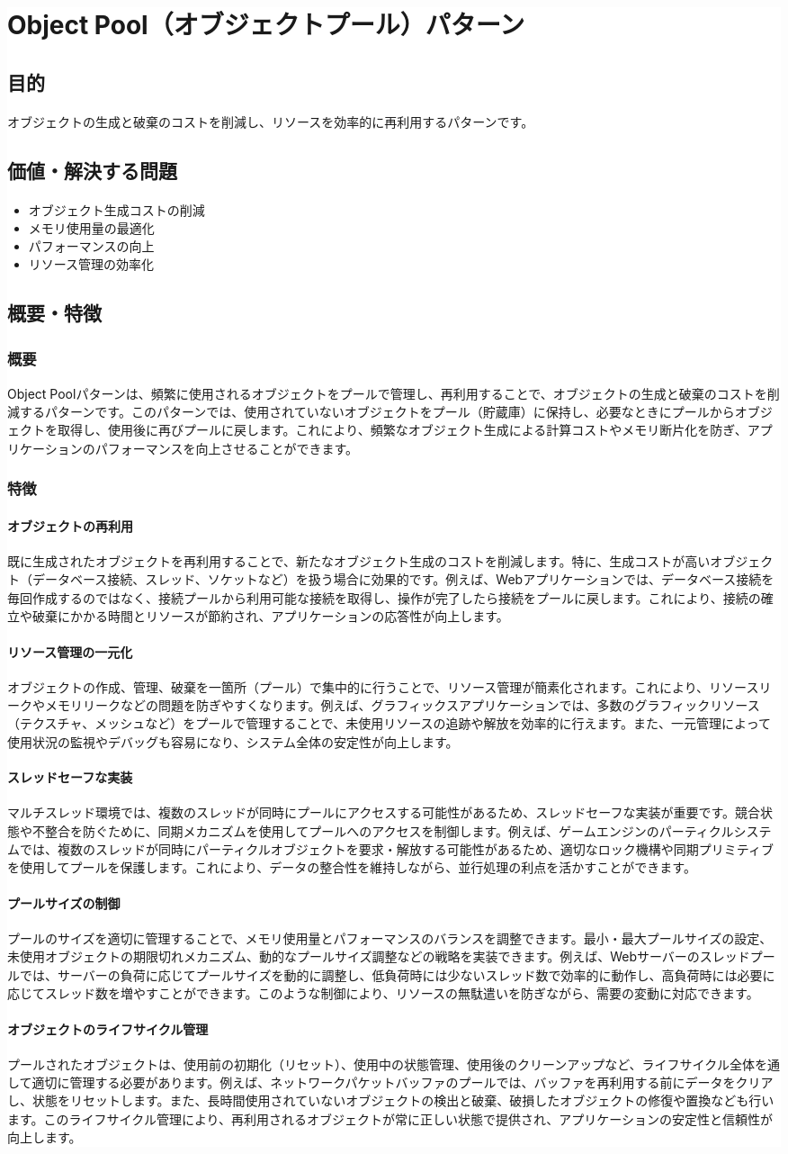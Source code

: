 # Object Pool（オブジェクトプール）パターン

## 目的

オブジェクトの生成と破棄のコストを削減し、リソースを効率的に再利用するパターンです。

## 価値・解決する問題

- オブジェクト生成コストの削減
- メモリ使用量の最適化
- パフォーマンスの向上
- リソース管理の効率化

## 概要・特徴

### 概要

Object Poolパターンは、頻繁に使用されるオブジェクトをプールで管理し、再利用することで、オブジェクトの生成と破棄のコストを削減するパターンです。このパターンでは、使用されていないオブジェクトをプール（貯蔵庫）に保持し、必要なときにプールからオブジェクトを取得し、使用後に再びプールに戻します。これにより、頻繁なオブジェクト生成による計算コストやメモリ断片化を防ぎ、アプリケーションのパフォーマンスを向上させることができます。

### 特徴

#### オブジェクトの再利用

既に生成されたオブジェクトを再利用することで、新たなオブジェクト生成のコストを削減します。特に、生成コストが高いオブジェクト（データベース接続、スレッド、ソケットなど）を扱う場合に効果的です。例えば、Webアプリケーションでは、データベース接続を毎回作成するのではなく、接続プールから利用可能な接続を取得し、操作が完了したら接続をプールに戻します。これにより、接続の確立や破棄にかかる時間とリソースが節約され、アプリケーションの応答性が向上します。

#### リソース管理の一元化

オブジェクトの作成、管理、破棄を一箇所（プール）で集中的に行うことで、リソース管理が簡素化されます。これにより、リソースリークやメモリリークなどの問題を防ぎやすくなります。例えば、グラフィックスアプリケーションでは、多数のグラフィックリソース（テクスチャ、メッシュなど）をプールで管理することで、未使用リソースの追跡や解放を効率的に行えます。また、一元管理によって使用状況の監視やデバッグも容易になり、システム全体の安定性が向上します。

#### スレッドセーフな実装

マルチスレッド環境では、複数のスレッドが同時にプールにアクセスする可能性があるため、スレッドセーフな実装が重要です。競合状態や不整合を防ぐために、同期メカニズムを使用してプールへのアクセスを制御します。例えば、ゲームエンジンのパーティクルシステムでは、複数のスレッドが同時にパーティクルオブジェクトを要求・解放する可能性があるため、適切なロック機構や同期プリミティブを使用してプールを保護します。これにより、データの整合性を維持しながら、並行処理の利点を活かすことができます。

#### プールサイズの制御

プールのサイズを適切に管理することで、メモリ使用量とパフォーマンスのバランスを調整できます。最小・最大プールサイズの設定、未使用オブジェクトの期限切れメカニズム、動的なプールサイズ調整などの戦略を実装できます。例えば、Webサーバーのスレッドプールでは、サーバーの負荷に応じてプールサイズを動的に調整し、低負荷時には少ないスレッド数で効率的に動作し、高負荷時には必要に応じてスレッド数を増やすことができます。このような制御により、リソースの無駄遣いを防ぎながら、需要の変動に対応できます。

#### オブジェクトのライフサイクル管理

プールされたオブジェクトは、使用前の初期化（リセット）、使用中の状態管理、使用後のクリーンアップなど、ライフサイクル全体を通して適切に管理する必要があります。例えば、ネットワークパケットバッファのプールでは、バッファを再利用する前にデータをクリアし、状態をリセットします。また、長時間使用されていないオブジェクトの検出と破棄、破損したオブジェクトの修復や置換なども行います。このライフサイクル管理により、再利用されるオブジェクトが常に正しい状態で提供され、アプリケーションの安定性と信頼性が向上します。

